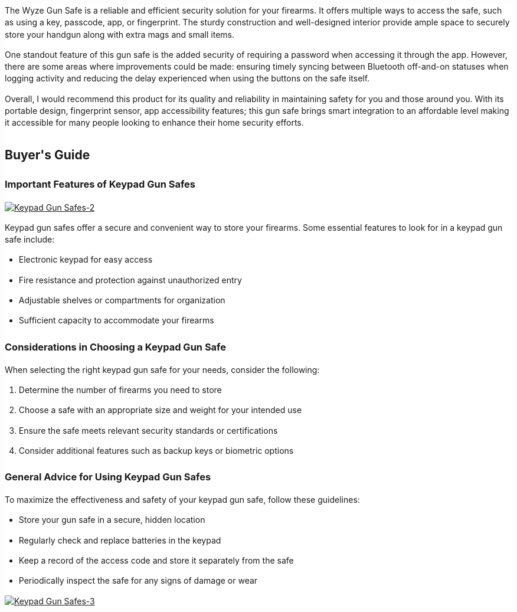 The Wyze Gun Safe is a reliable and efficient security solution for your firearms. It offers multiple ways to access the safe, such as using a key, passcode, app, or fingerprint. The sturdy construction and well-designed interior provide ample space to securely store your handgun along with extra mags and small items.

One standout feature of this gun safe is the added security of requiring a password when accessing it through the app. However, there are some areas where improvements could be made: ensuring timely syncing between Bluetooth off-and-on statuses when logging activity and reducing the delay experienced when using the buttons on the safe itself.

Overall, I would recommend this product for its quality and reliability in maintaining safety for you and those around you. With its portable design, fingerprint sensor, app accessibility features; this gun safe brings smart integration to an affordable level making it accessible for many people looking to enhance their home security efforts.

## Buyer's Guide

### Important Features of Keypad Gun Safes

<div><a href="https://serp.ly/@universityofguns/amazon/keypad-gun-safes?utm_source=universityofguns&utm_medium=website&utm_campaign=universityofguns.com&utm_content=keypad-gun-safes&utm_term=keypad-gun-safes-2"><img src="https://imagedelivery.net/vy2bglCGN6hEeWOnSe2c7A/Keypad+Gun+Safes-2/public" alt="Keypad Gun Safes-2"></a></div>

Keypad gun safes offer a secure and convenient way to store your firearms. Some essential features to look for in a keypad gun safe include:

- Electronic keypad for easy access

- Fire resistance and protection against unauthorized entry

- Adjustable shelves or compartments for organization

- Sufficient capacity to accommodate your firearms

### Considerations in Choosing a Keypad Gun Safe

When selecting the right keypad gun safe for your needs, consider the following:

1. Determine the number of firearms you need to store

2. Choose a safe with an appropriate size and weight for your intended use

3. Ensure the safe meets relevant security standards or certifications

4. Consider additional features such as backup keys or biometric options

### General Advice for Using Keypad Gun Safes

To maximize the effectiveness and safety of your keypad gun safe, follow these guidelines:

- Store your gun safe in a secure, hidden location

- Regularly check and replace batteries in the keypad

- Keep a record of the access code and store it separately from the safe

- Periodically inspect the safe for any signs of damage or wear

<div><a href="https://serp.ly/@universityofguns/amazon/keypad-gun-safes?utm_source=universityofguns&utm_medium=website&utm_campaign=universityofguns.com&utm_content=keypad-gun-safes&utm_term=keypad-gun-safes-3"><img src="https://imagedelivery.net/vy2bglCGN6hEeWOnSe2c7A/Keypad+Gun+Safes-3/public" alt="Keypad Gun Safes-3"></a></div>
